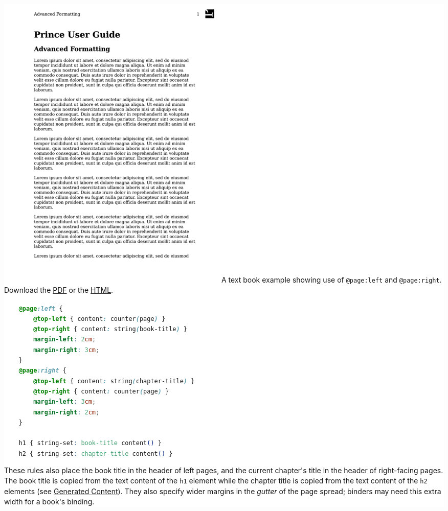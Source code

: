 ![Textbook page numbers example image.](assets/samples/textbook-1.bw.png)
A text book example showing use of `@page:left` and `@page:right`. Download the [PDF](assets/samples/textbook.pdf) or the [HTML](assets/samples/textbook.html).

```css
    @page:left {
        @top-left { content: counter(page) }
        @top-right { content: string(book-title) }
        margin-left: 2cm;
        margin-right: 3cm;
    }
    @page:right {
        @top-left { content: string(chapter-title) }
        @top-right { content: counter(page) }
        margin-left: 3cm;
        margin-right: 2cm;
    }

    h1 { string-set: book-title content() }
    h2 { string-set: chapter-title content() }
```
These rules also place the book title in the header of left pages, and the current chapter's title in the header of right-facing pages. The book title is copied from the text content of the `h1` element while the chapter title is copied from the text content of the `h2` elements (see [Generated Content](gen-content.md)). They also specify wider margins in the *gutter* of the page spread; binders may need this extra width for a book's binding.
